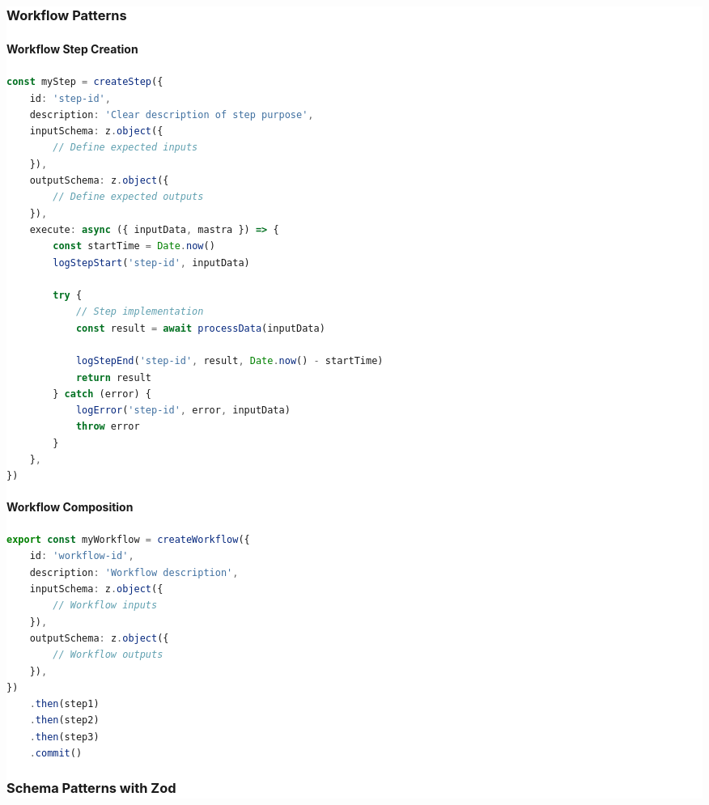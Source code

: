 ### Workflow Patterns

#### Workflow Step Creation

```typescript
const myStep = createStep({
    id: 'step-id',
    description: 'Clear description of step purpose',
    inputSchema: z.object({
        // Define expected inputs
    }),
    outputSchema: z.object({
        // Define expected outputs
    }),
    execute: async ({ inputData, mastra }) => {
        const startTime = Date.now()
        logStepStart('step-id', inputData)

        try {
            // Step implementation
            const result = await processData(inputData)

            logStepEnd('step-id', result, Date.now() - startTime)
            return result
        } catch (error) {
            logError('step-id', error, inputData)
            throw error
        }
    },
})
```

#### Workflow Composition

```typescript
export const myWorkflow = createWorkflow({
    id: 'workflow-id',
    description: 'Workflow description',
    inputSchema: z.object({
        // Workflow inputs
    }),
    outputSchema: z.object({
        // Workflow outputs
    }),
})
    .then(step1)
    .then(step2)
    .then(step3)
    .commit()
```

### Schema Patterns with Zod
